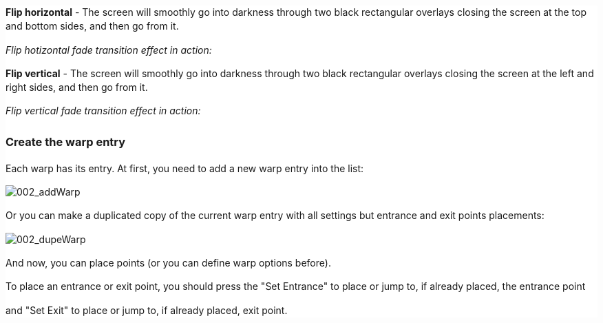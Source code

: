 **Flip horizontal** - The screen will smoothly go into darkness through two black rectangular overlays closing the screen at the top and bottom sides, and then go from it.

_Flip hotizontal fade transition effect in action:_<br/>
<ImageZoom
alt="transit_05_fliph"
url="screenshots/LevelEditing/Warps/transit_05_fliph.gif"
width="200px"
:border="true"
/>

**Flip vertical** - The screen will smoothly go into darkness through two black rectangular overlays closing the screen at the left and right sides, and then go from it.

_Flip vertical fade transition effect in action:_<br/>
<ImageZoom
alt="transit_06_flipv"
url="screenshots/LevelEditing/Warps/transit_06_flipv.gif"
width="200px"
:border="true"
/>




### Create the warp entry

Each warp has its entry. At first, you need to add a new warp entry into the list:

![002_addWarp](screenshots/LevelEditing/Warps/002_addWarp.png)

Or you can make a duplicated copy of the current warp entry with all settings but entrance and exit points placements:

![002_dupeWarp](screenshots/LevelEditing/Warps/002_dupeWarp.png)

And now, you can place points (or you can define warp options before).

To place an entrance or exit point, you should press the "Set Entrance" to place or jump to, if already placed, the entrance point

<ImageZoom
alt="003_setEntrance"
url="screenshots/LevelEditing/Warps/003_setEntrance.png"
width="200px"
:border="true"
/>

and "Set Exit" to place or jump to, if already placed, exit point.

<ImageZoom
alt="004_setExit"
url="screenshots/LevelEditing/Warps/004_setExit.png"
width="200px"
:border="true"
/>
